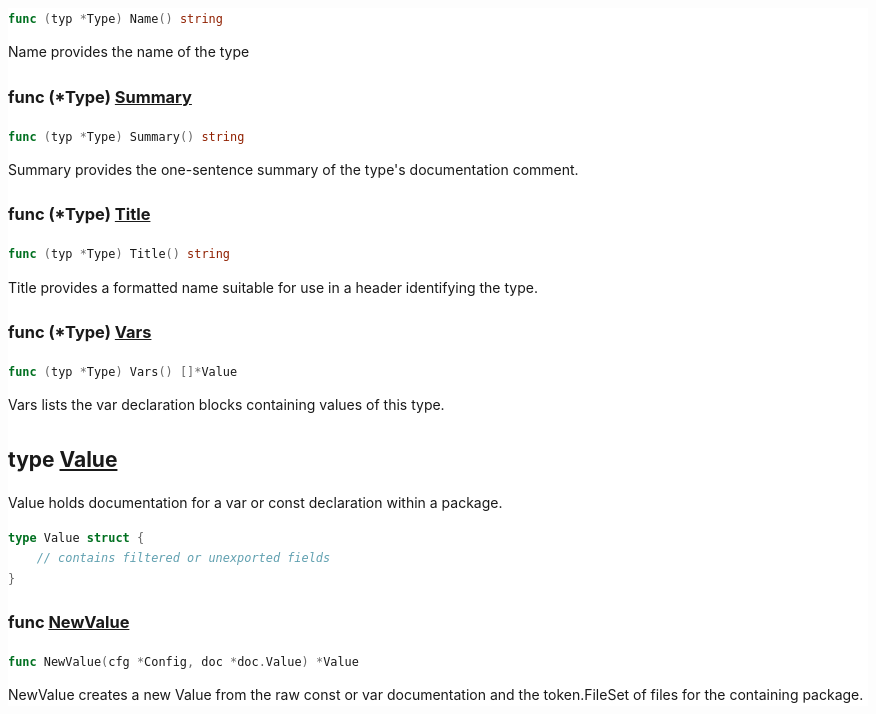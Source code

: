 ```go
func (typ *Type) Name() string
```

Name provides the name of the type

<a name="Type.Summary"></a>
### func \(\*Type\) [Summary](<https://github.com/princjef/gomarkdoc/blob/master/lang/type.go#L48>)

```go
func (typ *Type) Summary() string
```

Summary provides the one\-sentence summary of the type's documentation comment.

<a name="Type.Title"></a>
### func \(\*Type\) [Title](<https://github.com/princjef/gomarkdoc/blob/master/lang/type.go#L36>)

```go
func (typ *Type) Title() string
```

Title provides a formatted name suitable for use in a header identifying the type.

<a name="Type.Vars"></a>
### func \(\*Type\) [Vars](<https://github.com/princjef/gomarkdoc/blob/master/lang/type.go#L130>)

```go
func (typ *Type) Vars() []*Value
```

Vars lists the var declaration blocks containing values of this type.

<a name="Value"></a>
## type [Value](<https://github.com/princjef/gomarkdoc/blob/master/lang/value.go#L8-L11>)

Value holds documentation for a var or const declaration within a package.

```go
type Value struct {
    // contains filtered or unexported fields
}
```

<a name="NewValue"></a>
### func [NewValue](<https://github.com/princjef/gomarkdoc/blob/master/lang/value.go#L15>)

```go
func NewValue(cfg *Config, doc *doc.Value) *Value
```

NewValue creates a new Value from the raw const or var documentation and the token.FileSet of files for the containing package.
